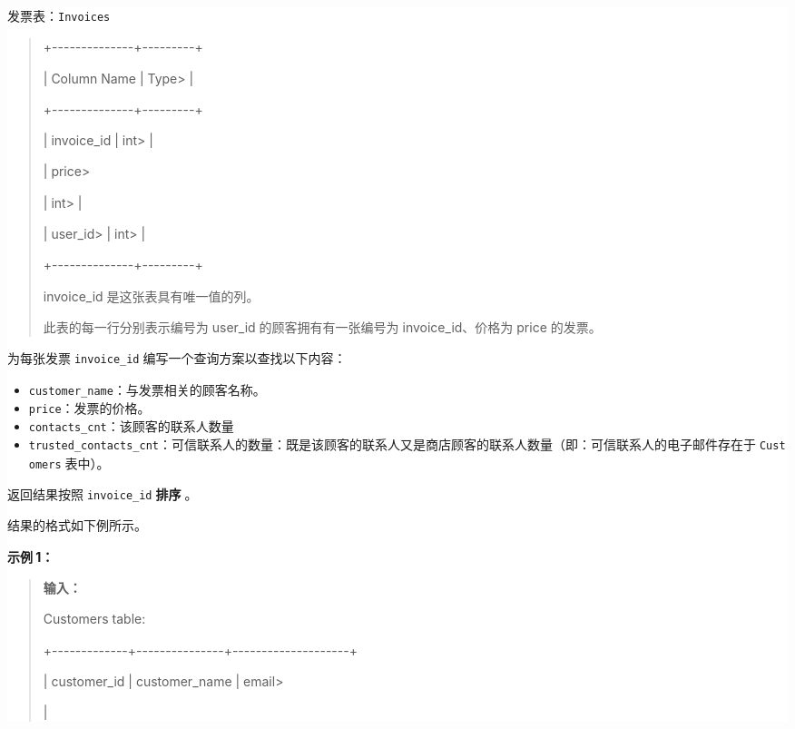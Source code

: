 > 



发票表：`Invoices`

> 
> 
> 
> 
> 
> +--------------+---------+
> 
> | Column Name  | Type> 
> |
> 
> +--------------+---------+
> 
> | invoice_id   | int> 
>  |
> 
> | price> 
> > 
> | int> 
>  |
> 
> | user_id> 
>   | int> 
>  |
> 
> +--------------+---------+
> 
> invoice_id 是这张表具有唯一值的列。
> 
> 此表的每一行分别表示编号为 user_id 的顾客拥有有一张编号为 invoice_id、价格为 price 的发票。
> 
> 



为每张发票 `invoice_id` 编写一个查询方案以查找以下内容：

  * `customer_name`：与发票相关的顾客名称。
  * `price`：发票的价格。
  * `contacts_cnt`：该顾客的联系人数量
  * `trusted_contacts_cnt`：可信联系人的数量：既是该顾客的联系人又是商店顾客的联系人数量（即：可信联系人的电子邮件存在于  `Customers` 表中）。

返回结果按照 `invoice_id` **排序** 。

结果的格式如下例所示。



**示例 1：**

> 
> 
> 
> 
> 
> **输入：**
> 
> Customers table:
> 
> +-------------+---------------+--------------------+
> 
> | customer_id | customer_name | email> 
> > 
> > 
>   |
